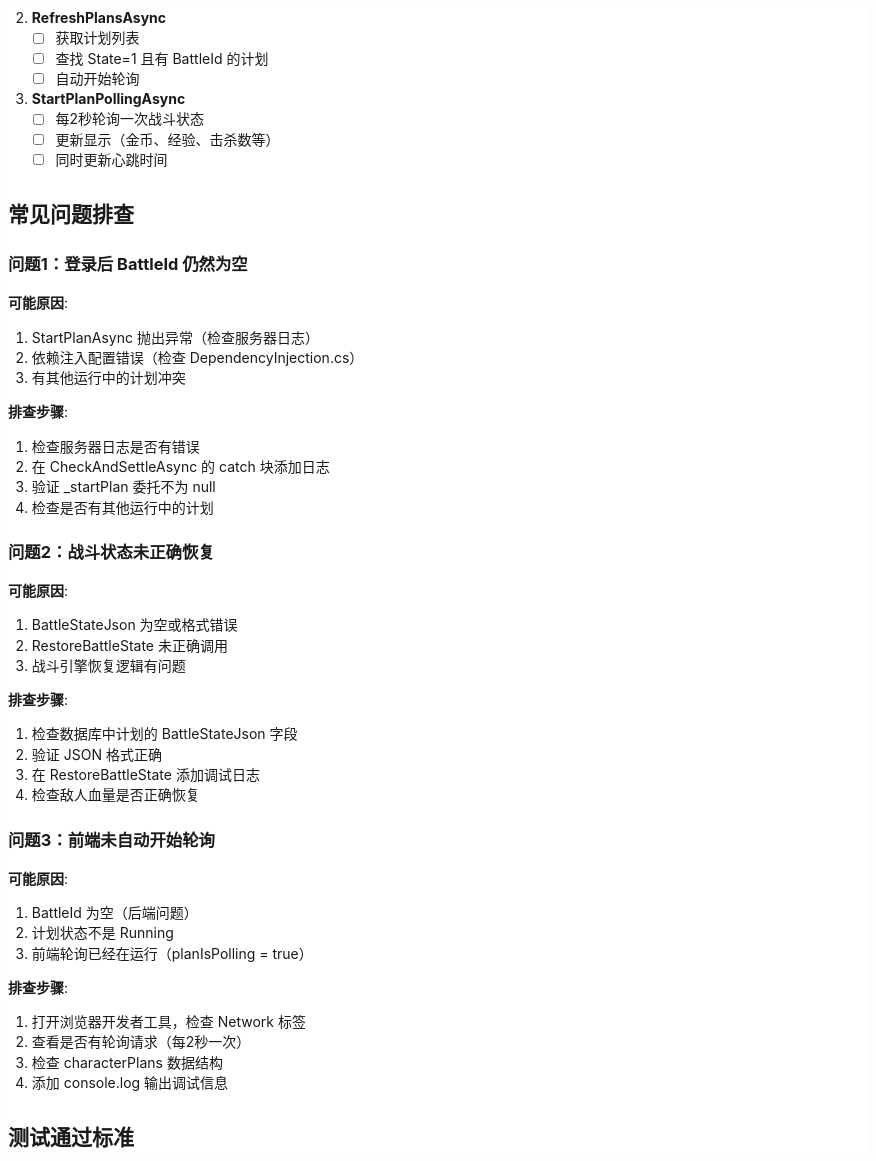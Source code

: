 2. **RefreshPlansAsync**
   - [ ] 获取计划列表
   - [ ] 查找 State=1 且有 BattleId 的计划
   - [ ] 自动开始轮询

3. **StartPlanPollingAsync**
   - [ ] 每2秒轮询一次战斗状态
   - [ ] 更新显示（金币、经验、击杀数等）
   - [ ] 同时更新心跳时间

## 常见问题排查

### 问题1：登录后 BattleId 仍然为空

**可能原因**:
1. StartPlanAsync 抛出异常（检查服务器日志）
2. 依赖注入配置错误（检查 DependencyInjection.cs）
3. 有其他运行中的计划冲突

**排查步骤**:
1. 检查服务器日志是否有错误
2. 在 CheckAndSettleAsync 的 catch 块添加日志
3. 验证 _startPlan 委托不为 null
4. 检查是否有其他运行中的计划

### 问题2：战斗状态未正确恢复

**可能原因**:
1. BattleStateJson 为空或格式错误
2. RestoreBattleState 未正确调用
3. 战斗引擎恢复逻辑有问题

**排查步骤**:
1. 检查数据库中计划的 BattleStateJson 字段
2. 验证 JSON 格式正确
3. 在 RestoreBattleState 添加调试日志
4. 检查敌人血量是否正确恢复

### 问题3：前端未自动开始轮询

**可能原因**:
1. BattleId 为空（后端问题）
2. 计划状态不是 Running
3. 前端轮询已经在运行（planIsPolling = true）

**排查步骤**:
1. 打开浏览器开发者工具，检查 Network 标签
2. 查看是否有轮询请求（每2秒一次）
3. 检查 characterPlans 数据结构
4. 添加 console.log 输出调试信息

## 测试通过标准
